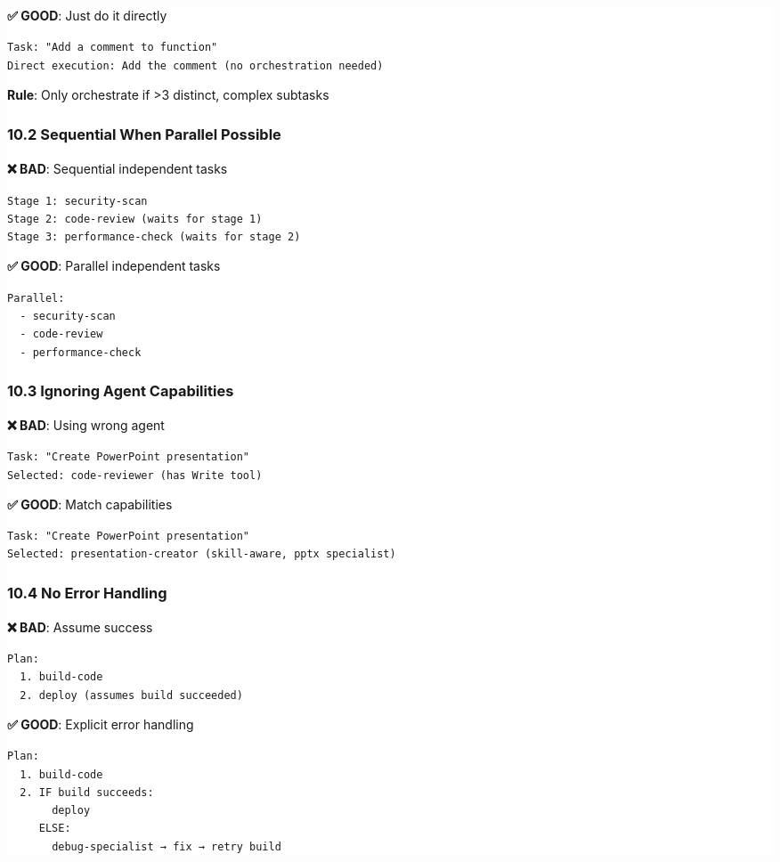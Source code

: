 **✅ GOOD**: Just do it directly
```
Task: "Add a comment to function"
Direct execution: Add the comment (no orchestration needed)
```

**Rule**: Only orchestrate if >3 distinct, complex subtasks

### 10.2 Sequential When Parallel Possible

**❌ BAD**: Sequential independent tasks
```
Stage 1: security-scan
Stage 2: code-review (waits for stage 1)
Stage 3: performance-check (waits for stage 2)
```

**✅ GOOD**: Parallel independent tasks
```
Parallel:
  - security-scan
  - code-review
  - performance-check
```

### 10.3 Ignoring Agent Capabilities

**❌ BAD**: Using wrong agent
```
Task: "Create PowerPoint presentation"
Selected: code-reviewer (has Write tool)
```

**✅ GOOD**: Match capabilities
```
Task: "Create PowerPoint presentation"
Selected: presentation-creator (skill-aware, pptx specialist)
```

### 10.4 No Error Handling

**❌ BAD**: Assume success
```
Plan:
  1. build-code
  2. deploy (assumes build succeeded)
```

**✅ GOOD**: Explicit error handling
```
Plan:
  1. build-code
  2. IF build succeeds:
       deploy
     ELSE:
       debug-specialist → fix → retry build
```
